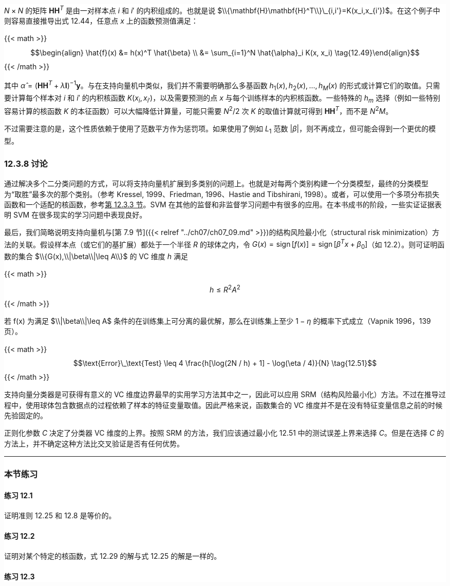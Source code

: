 $N\times N$ 的矩阵 $\mathbf{H}\mathbf{H}^T$ 是由一对样本点 $i$ 和 $i'$ 的内积组成的。也就是说 $\\{\mathbf{H}\mathbf{H}^T\\}\_{i,i'}=K(x_i,x_{i'})$。在这个例子中则容易直接推导出式 12.44，任意点 $x$ 上的函数预测值满足：

{{< math >}}
$$\begin{align} \hat{f}(x)
&= h(x)^T \hat{\beta} \\
&= \sum_{i=1}^N \hat{\alpha}_i K(x, x_i)
\tag{12.49}\end{align}$$
{{< /math >}}

其中 $\hat{\alpha}=(\mathbf{H}\mathbf{H}^T+\lambda\mathbf{I})^{-1}\mathbf{y}$。与在支持向量机中类似，我们并不需要明确那么多基函数 $h_1(x),h_2(x),\dots,h_M(x)$ 的形式或计算它们的取值。只需要计算每个样本对 $i$ 和 $i'$ 的内积核函数 $K(x_i,x_{i'})$，以及需要预测的点 $x$ 与每个训练样本的内积核函数。一些特殊的 $h_m$ 选择（例如一些特别容易计算的核函数 $K$ 的本征函数）可以大幅降低计算量，可能只需要 $N^2/2$ 次 $K$ 的取值计算就可得到 $\mathbf{H}\mathbf{H}^T$，而不是 $N^2M$。

不过需要注意的是，这个性质依赖于使用了范数平方作为惩罚项。如果使用了例如 $L_1$ 范数 $|\beta|$，则不再成立，但可能会得到一个更优的模型。

### 12.3.8 讨论 

通过解决多个二分类问题的方式，可以将支持向量机扩展到多类别的问题上。也就是对每两个类别构建一个分类模型，最终的分类模型为“取胜”最多次的那个类别。（参考 Kressel, 1999、Friedman, 1996、Hastie and Tibshirani, 1998）。或者，可以使用一个多项分布损失函数和一个适配的核函数，参考[第 12.3.3 节](#1233-函数估计和再生核-scream)。SVM 在其他的监督和非监督学习问题中有很多的应用。在本书成书的阶段，一些实证证据表明 SVM 在很多现实的学习问题中表现良好。

最后，我们简略说明支持向量机与[第 7.9 节]({{< relref "../ch07/ch07_09.md" >}})的结构风险最小化（structural risk minimization）方法的关联。假设样本点（或它们的基扩展）都处于一个半径 $R$ 的球体之内，令 $G(x)=\operatorname{sign}[f(x)]=\operatorname{sign}[\beta^Tx+\beta_0]$（如 12.2）。则可证明函数的集合 $\\{G(x),\\|\beta\\|\leq A\\}$ 的 VC 维度 $h$ 满足

{{< math >}}
$$h \leq R^2 A^2\tag{12.50}$$
{{< /math >}}

若 f(x) 为满足 $\\|\beta\\|\leq A$ 条件的在训练集上可分离的最优解，那么在训练集上至少 $1-\eta$ 的概率下式成立（Vapnik 1996，139 页）。

{{< math >}}
$$\text{Error}\_\text{Test} \leq 4
\frac{h[\log(2N / h) + 1] - \log(\eta / 4)}{N} \tag{12.51}$$
{{< /math >}}

支持向量分类器是可获得有意义的 VC 维度边界最早的实用学习方法其中之一，因此可以应用 SRM（结构风险最小化）方法。不过在推导过程中，使用球体包含数据点的过程依赖了样本的特征变量取值。因此严格来说，函数集合的 VC 维度并不是在没有特征变量信息之前的时候先验固定的。

正则化参数 $C$ 决定了分类器 VC 维度的上界。按照 SRM 的方法，我们应该通过最小化 12.51 中的测试误差上界来选择 $C$。但是在选择 $C$ 的方法上，并不确定这种方法比交叉验证是否有任何优势。

----------
### 本节练习

#### 练习 12.1

证明准则 12.25 和 12.8 是等价的。

#### 练习 12.2

证明对某个特定的核函数，式 12.29 的解与式 12.25 的解是一样的。

#### 练习 12.3


[^1]: 参考[第 4.5 节]({{< relref "../ch04/ch04_05.md" >}})中的 4.53 式。
[^2]: 原文脚注 1：在数据可分的对数几率回归中，$\hat{\beta}\_\lambda$ 是发散的，但 $\hat{\beta}\_\lambda/\\|\hat{\beta}\_\lambda\\|$ 收敛到最优分离超平面的方向向量上。
[^3]: 原文脚注 2：Ji Zhu assisted in the preparation of these examples.
[^4]: 原文中仍为“独立特征变量”，但既然有了平方和的条件约束，是否还是独立变量？